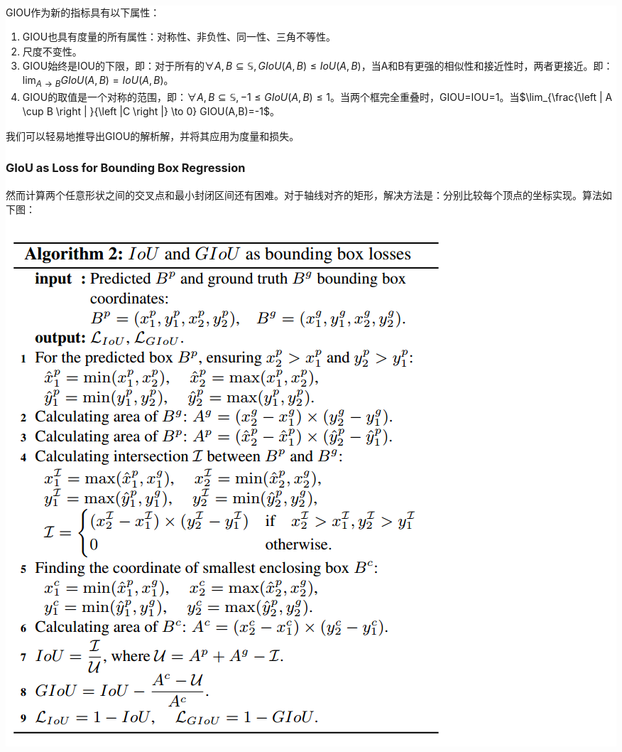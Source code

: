 GIOU作为新的指标具有以下属性：

1. GIOU也具有度量的所有属性：对称性、非负性、同一性、三角不等性。
2. 尺度不变性。
3. GIOU始终是IOU的下限，即：对于所有的$\forall A,B\subseteq \mathbb{S}, GIoU(A, B) ≤ IoU(A, B)$，当A和B有更强的相似性和接近性时，两者更接近。即：$\lim_{A \to B} GIoU(A, B) =IoU(A, B)$。
4. GIOU的取值是一个对称的范围，即：$\forall A,B\subseteq \mathbb{S}, -1 \le GIoU(A, B) \le 1$。当两个框完全重叠时，GIOU=IOU=1。当$\lim_{\frac{\left | A \cup B \right | }{\left |C \right |}  \to 0} GIOU(A,B)=-1$。

我们可以轻易地推导出GIOU的解析解，并将其应用为度量和损失。

### GIoU as Loss for Bounding Box Regression

然而计算两个任意形状之间的交叉点和最小封闭区间还有困难。对于轴线对齐的矩形，解决方法是：分别比较每个顶点的坐标实现。算法如下图：

![1701264914227](image/论文阅读/1701264914227.png)
